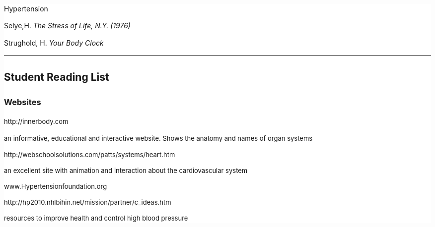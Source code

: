 Hypertension
</p>
<p>
Selye,H.
<i>
The Stress of Life, N.Y. (1976)
</i>
</p>
<p>
Strughold, H.
<i>
Your Body Clock
<i>
<b>
</b>
</i>
</i>
</p>
</font>
</p>
<hr/>
<h2>
Student Reading List
</h2>
<h3>
Websites
</h3>
<p>
<font size="-1">
http://innerbody.com
<b>
</b>
<p>
an informative, educational and interactive website. Shows the anatomy and names of organ systems
</p>
<p>
<b>
</b>
</p>
<p>
http://webschoolsolutions.com/patts/systems/heart.htm
<b>
</b>
</p>
<p>
an excellent site with animation and interaction about the cardiovascular system
</p>
<p>
<b>
</b>
</p>
<p>
www.Hypertensionfoundation.org
<b>
</b>
</p>
<p>
http://hp2010.nhlbihin.net/mission/partner/c_ideas.htm
<b>
</b>
</p>
<p>
resources to improve health and control high blood pressure
</p>
